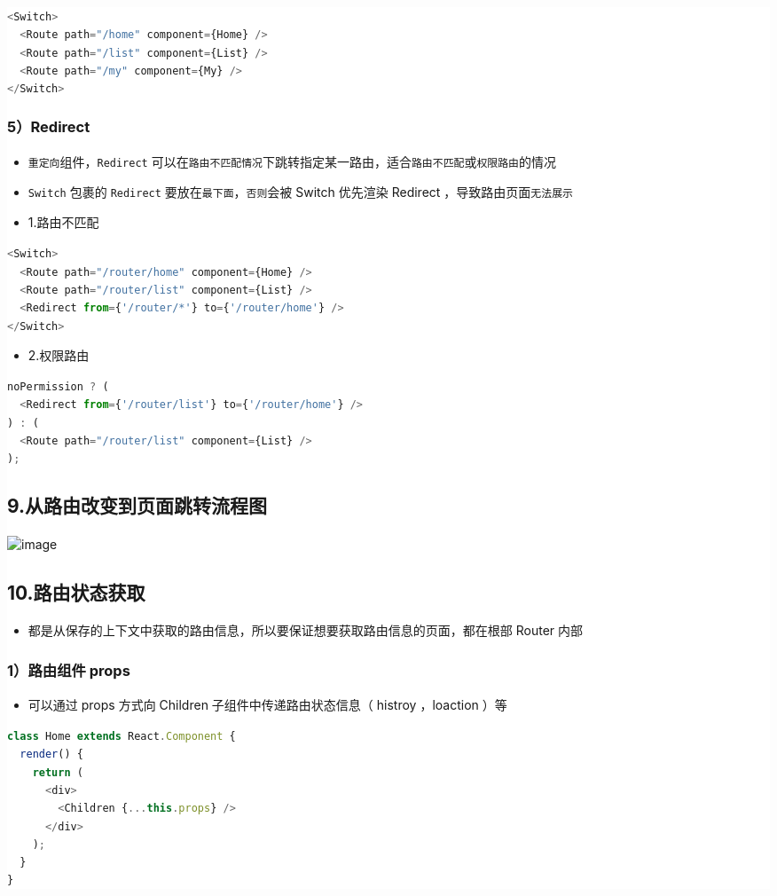 ```js
<Switch>
  <Route path="/home" component={Home} />
  <Route path="/list" component={List} />
  <Route path="/my" component={My} />
</Switch>
```

### 5）Redirect

- `重定向`组件，`Redirect` 可以在`路由不匹配情况`下跳转指定某一路由，适合`路由不匹配`或`权限路由`的情况

- `Switch` 包裹的 `Redirect` 要放在`最下面`，`否则`会被 Switch 优先渲染 Redirect ，导致路由页面`无法展示`

- 1.路由不匹配

```js
<Switch>
  <Route path="/router/home" component={Home} />
  <Route path="/router/list" component={List} />
  <Redirect from={'/router/*'} to={'/router/home'} />
</Switch>
```

- 2.权限路由

```js
noPermission ? (
  <Redirect from={'/router/list'} to={'/router/home'} />
) : (
  <Route path="/router/list" component={List} />
);
```

## 9.从路由改变到页面跳转流程图

![image](images/frame/6.png)

## 10.路由状态获取

- 都是从保存的上下文中获取的路由信息，所以要保证想要获取路由信息的页面，都在根部 Router 内部

### 1）路由组件 props

- 可以通过 props 方式向 Children 子组件中传递路由状态信息（ histroy ，loaction ）等

```js
class Home extends React.Component {
  render() {
    return (
      <div>
        <Children {...this.props} />
      </div>
    );
  }
}
```
